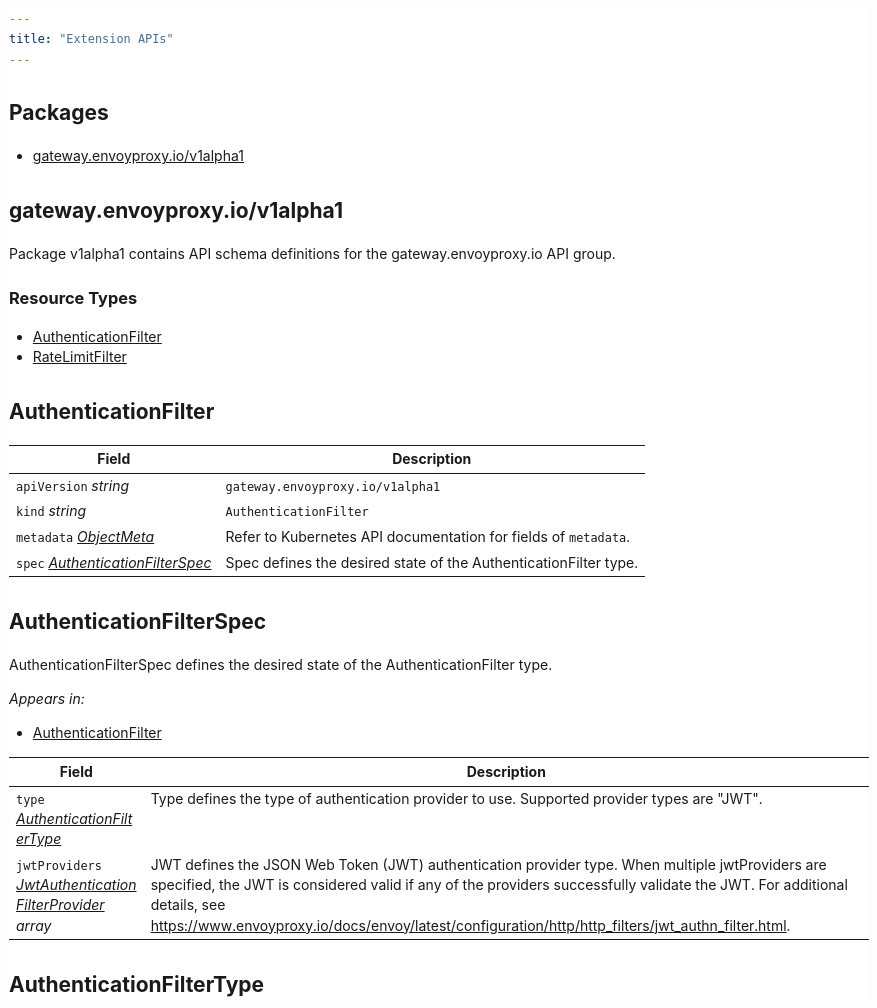 ```yaml
---
title: "Extension APIs"
---
```


## Packages
- [gateway.envoyproxy.io/v1alpha1](#gatewayenvoyproxyiov1alpha1)


## gateway.envoyproxy.io/v1alpha1

Package v1alpha1 contains API schema definitions for the gateway.envoyproxy.io API group.


### Resource Types
- [AuthenticationFilter](#authenticationfilter)
- [RateLimitFilter](#ratelimitfilter)



## AuthenticationFilter







| Field | Description |
| --- | --- |
| `apiVersion` _string_ | `gateway.envoyproxy.io/v1alpha1`
| `kind` _string_ | `AuthenticationFilter`
| `metadata` _[ObjectMeta](https://kubernetes.io/docs/reference/generated/kubernetes-api/v1.26/#objectmeta-v1-meta)_ | Refer to Kubernetes API documentation for fields of `metadata`. |
| `spec` _[AuthenticationFilterSpec](#authenticationfilterspec)_ | Spec defines the desired state of the AuthenticationFilter type. |


## AuthenticationFilterSpec



AuthenticationFilterSpec defines the desired state of the AuthenticationFilter type.

_Appears in:_
- [AuthenticationFilter](#authenticationfilter)

| Field | Description |
| --- | --- |
| `type` _[AuthenticationFilterType](#authenticationfiltertype)_ | Type defines the type of authentication provider to use. Supported provider types are "JWT". |
| `jwtProviders` _[JwtAuthenticationFilterProvider](#jwtauthenticationfilterprovider) array_ | JWT defines the JSON Web Token (JWT) authentication provider type. When multiple jwtProviders are specified, the JWT is considered valid if any of the providers successfully validate the JWT. For additional details, see https://www.envoyproxy.io/docs/envoy/latest/configuration/http/http_filters/jwt_authn_filter.html. |


## AuthenticationFilterType
